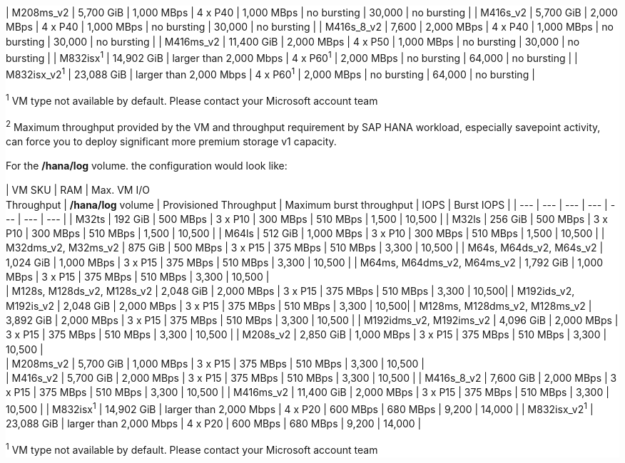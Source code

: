| M208ms_v2 | 5,700 GiB | 1,000 MBps | 4 x P40 | 1,000 MBps | no bursting | 30,000 | no bursting |
| M416s_v2 | 5,700 GiB | 2,000 MBps | 4 x P40 | 1,000 MBps | no bursting | 30,000 | no bursting |
| M416s_8_v2 | 7,600 | 2,000 MBps | 4 x P40 | 1,000 MBps | no bursting | 30,000 | no bursting |
| M416ms_v2 | 11,400 GiB | 2,000 MBps | 4 x P50 | 1,000 MBps | no bursting | 30,000 | no bursting |
| M832isx<sup>1</sup> | 14,902 GiB | larger than 2,000 Mbps | 4 x P60<sup>1</sup> | 2,000 MBps | no bursting | 64,000 | no bursting |
| M832isx_v2<sup>1</sup> | 23,088 GiB | larger than 2,000 Mbps | 4 x P60<sup>1</sup> | 2,000 MBps | no bursting | 64,000 | no bursting |

<sup>1</sup> VM type not available by default. Please contact your Microsoft account team

<sup>2</sup> Maximum throughput provided by the VM and throughput requirement by SAP HANA workload, especially savepoint activity,  can force you to deploy significant more premium storage v1 capacity. 


For the **/hana/log** volume. the configuration would look like:

| VM SKU | RAM | Max. VM I/O<br /> Throughput | **/hana/log** volume | Provisioned Throughput | Maximum burst throughput | IOPS | Burst IOPS |
| --- | --- | --- | --- | --- | --- | --- | 
| M32ts | 192 GiB | 500 MBps | 3 x P10 | 300 MBps | 510 MBps | 1,500 | 10,500 | 
| M32ls | 256 GiB | 500 MBps | 3 x P10 | 300 MBps | 510 MBps | 1,500 | 10,500 | 
| M64ls | 512 GiB | 1,000 MBps | 3 x P10 | 300 MBps | 510 MBps | 1,500 | 10,500 | 
| M32dms_v2, M32ms_v2 | 875 GiB | 500 MBps | 3 x P15 | 375 MBps | 510 MBps | 3,300 | 10,500 | 
| M64s, M64ds_v2, M64s_v2 | 1,024 GiB | 1,000 MBps | 3 x P15 | 375 MBps | 510 MBps | 3,300 | 10,500 | 
| M64ms, M64dms_v2, M64ms_v2 | 1,792 GiB | 1,000 MBps | 3 x P15 | 375 MBps | 510 MBps | 3,300 | 10,500 |  
| M128s, M128ds_v2, M128s_v2 | 2,048 GiB | 2,000 MBps | 3 x P15 | 375 MBps | 510 MBps | 3,300 | 10,500| 
| M192ids_v2, M192is_v2 | 2,048 GiB | 2,000 MBps | 3 x P15 | 375 MBps | 510 MBps | 3,300 | 10,500| 
| M128ms, M128dms_v2, M128ms_v2 | 3,892 GiB | 2,000 MBps | 3 x P15 | 375 MBps | 510 MBps | 3,300 | 10,500 |
| M192idms_v2, M192ims_v2 | 4,096 GiB | 2,000 MBps | 3 x P15 | 375 MBps | 510 MBps | 3,300 | 10,500 | 
| M208s_v2 | 2,850 GiB | 1,000 MBps | 3 x P15 | 375 MBps | 510 MBps | 3,300 | 10,500 |  
| M208ms_v2 | 5,700 GiB | 1,000 MBps | 3 x P15 | 375 MBps | 510 MBps | 3,300 | 10,500 |  
| M416s_v2 | 5,700 GiB | 2,000 MBps | 3 x P15 | 375 MBps | 510 MBps | 3,300 | 10,500 | 
| M416s_8_v2 | 7,600 GiB | 2,000 MBps | 3 x P15 | 375 MBps | 510 MBps | 3,300 | 10,500 | 
| M416ms_v2 | 11,400 GiB | 2,000 MBps | 3 x P15 | 375 MBps | 510 MBps | 3,300 | 10,500 | 
| M832isx<sup>1</sup> | 14,902 GiB | larger than 2,000 Mbps | 4 x P20 | 600 MBps | 680 MBps | 9,200 | 14,000 | 
| M832isx_v2<sup>1</sup> | 23,088 GiB | larger than 2,000 Mbps | 4 x P20 | 600 MBps | 680 MBps | 9,200 | 14,000 | 

<sup>1</sup> VM type not available by default. Please contact your Microsoft account team
